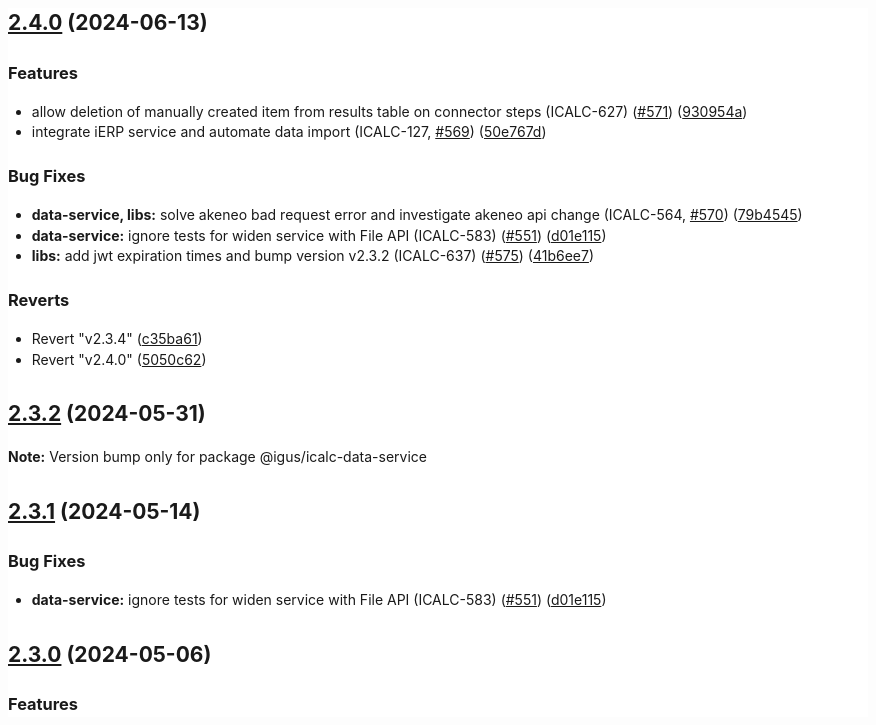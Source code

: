 ## [2.4.0](https://github.com/igusdev/icalc/compare/v2.3.0...v2.4.0) (2024-06-13)

### Features

- allow deletion of manually created item from results table on connector steps (ICALC-627) ([#571](https://github.com/igusdev/icalc/issues/571)) ([930954a](https://github.com/igusdev/icalc/commit/930954abbe216a84c49ede8c9da458e41522bc93))
- integrate iERP service and automate data import (ICALC-127, [#569](https://github.com/igusdev/icalc/issues/569)) ([50e767d](https://github.com/igusdev/icalc/commit/50e767d5d27a0960055414efd148c4f8feeabac0))

### Bug Fixes

- **data-service, libs:** solve akeneo bad request error and investigate akeneo api change (ICALC-564, [#570](https://github.com/igusdev/icalc/issues/570)) ([79b4545](https://github.com/igusdev/icalc/commit/79b4545dd8c3bb02122288bd8c4fb68c37413c09))
- **data-service:** ignore tests for widen service with File API (ICALC-583) ([#551](https://github.com/igusdev/icalc/issues/551)) ([d01e115](https://github.com/igusdev/icalc/commit/d01e115e880fda4579c3336d1520f15c1c9b9106))
- **libs:** add jwt expiration times and bump version v2.3.2 (ICALC-637) ([#575](https://github.com/igusdev/icalc/issues/575)) ([41b6ee7](https://github.com/igusdev/icalc/commit/41b6ee746f8f06f9b2f8c7b9225fae9ba4831e03))

### Reverts

- Revert "v2.3.4" ([c35ba61](https://github.com/igusdev/icalc/commit/c35ba61a906077b66ca04972b5da5aed8ebeb897))
- Revert "v2.4.0" ([5050c62](https://github.com/igusdev/icalc/commit/5050c6229068272c42af40711c60514233d31edf))

## [2.3.2](https://github.com/igusdev/icalc/compare/v2.3.1...v2.3.2) (2024-05-31)

**Note:** Version bump only for package @igus/icalc-data-service

## [2.3.1](https://github.com/igusdev/icalc/compare/v2.3.0...v2.3.1) (2024-05-14)

### Bug Fixes

- **data-service:** ignore tests for widen service with File API (ICALC-583) ([#551](https://github.com/igusdev/icalc/issues/551)) ([d01e115](https://github.com/igusdev/icalc/commit/d01e115e880fda4579c3336d1520f15c1c9b9106))

## [2.3.0](https://github.com/igusdev/icalc/compare/v2.2.0...v2.3.0) (2024-05-06)

### Features
